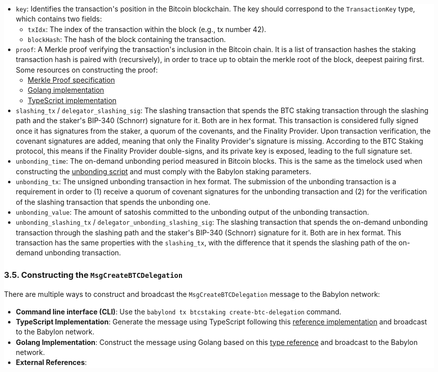   ```proto
  ```
  * `key`: Identifies the transaction's position in the Bitcoin blockchain.
    The key should correspond to the `TransactionKey` type,
    which contains two fields:
    * `txIdx`: The index of the transaction within the block (e.g., tx number 42).
    * `blockHash`: The hash of the block containing the transaction.
  * `proof`: A Merkle proof verifying the transaction's inclusion in the Bitcoin chain.
    It is a list of transaction hashes the staking transaction hash is paired with
    (recursively), in order to trace up to obtain the merkle root of the block, deepest
    pairing first. Some resources on constructing the proof:
    * [Merkle Proof specification](https://electrumx.readthedocs.io/en/latest/protocol-methods.html#blockchain-transaction-get-merkle)
    * [Golang implementation](https://github.com/babylonlabs-io/btc-staker/blob/v0.15.1/babylonclient/utils.go#L10)
    * [TypeScript implementation](https://github.com/babylonlabs-io/btc-staking-ts/blob/de1d1cff3ef4ad45b5c61f0d7b11fd4479de278a/src/staking/manager.ts#L760)
* `slashing_tx` / `delegator_slashing_sig`:
  The slashing transaction that spends the BTC staking transaction through the
  slashing path and the staker's BIP-340 (Schnorr) signature for it.
  Both are in hex format.
  This transaction is considered fully signed once it has signatures
  from the staker, a quorum of the covenants, and the Finality Provider.
  Upon transaction verification, the covenant signatures are added,
  meaning that only the Finality Provider's signature is missing.
  According to the BTC Staking protocol, this means if the Finality Provider double-signs,
  and its private key is exposed, leading to the full signature set.
* `unbonding_time`:
  The on-demand unbonding period measured in Bitcoin blocks.
  This is the same as the timelock used when constructing
  the [unbonding script](./staking-script.md)
  and must comply with the Babylon staking parameters.
* `unbonding_tx`:
  The unsigned unbonding transaction in hex format. The submission of the unbonding
  transaction is a requirement in order to (1) receive a quorum of covenant
  signatures for the unbonding transaction and (2)
  for the verification of the slashing transaction that spends the unbonding one.
* `unbonding_value`:
  The amount of satoshis committed to the unbonding output of the unbonding transaction.
* `unbonding_slashing_tx` / `delegator_unbonding_slashing_sig`:
  The slashing transaction that spends the on-demand unbonding transaction through the
  slashing path and the staker's BIP-340 (Schnorr) signature for it.
  Both are in hex format.
  This transaction has the same properties with the `slashing_tx`,
  with the difference that it spends the
  slashing path of the on-demand unbonding transaction.

### 3.5. Constructing the `MsgCreateBTCDelegation`

There are multiple ways to construct and broadcast the `MsgCreateBTCDelegation`
message to the Babylon network:
* **Command line interface (CLI)**:
  Use the `babylond tx btcstaking create-btc-delegation` command.
* **TypeScript Implementation**:
  Generate the message using TypeScript following
  this [reference implementation](
  https://github.com/babylonlabs-io/simple-staking/blob/2b9682c4f779ab39562951930bc3d023e5467461/src/app/hooks/services/useTransactionService.ts#L672-L679)
  and broadcast to the Babylon network.
* **Golang Implementation**:
  Construct the message using Golang based on this
  [type reference](../x/btcstaking/types/tx.pb.go)
  and broadcast to the Babylon network.
* **External References**: